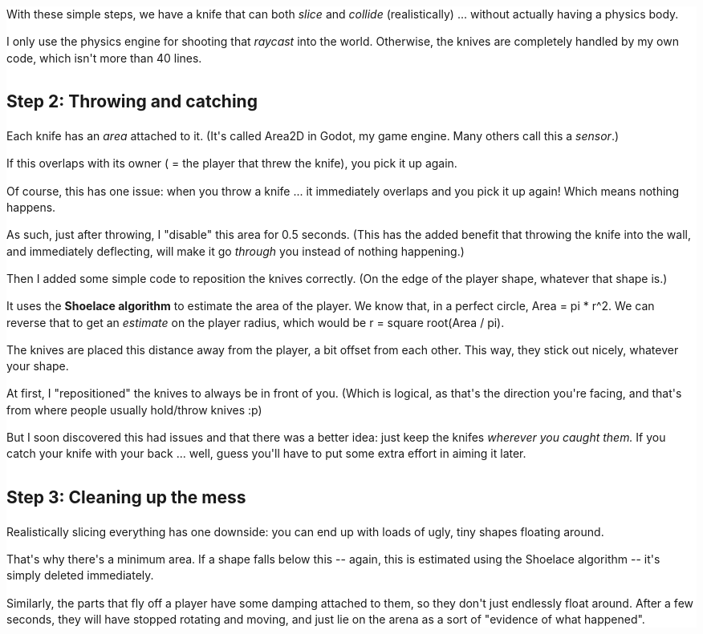 With these simple steps, we have a knife that can both *slice* and
*collide* (realistically) ... without actually having a physics body.

I only use the physics engine for shooting that *raycast* into the
world. Otherwise, the knives are completely handled by my own code,
which isn't more than 40 lines.

## Step 2: Throwing and catching

Each knife has an *area* attached to it. (It's called Area2D in Godot,
my game engine. Many others call this a *sensor*.)

If this overlaps with its owner ( = the player that threw the knife),
you pick it up again.

Of course, this has one issue: when you throw a knife ... it immediately
overlaps and you pick it up again! Which means nothing happens.

As such, just after throwing, I "disable" this area for 0.5 seconds.
(This has the added benefit that throwing the knife into the wall, and
immediately deflecting, will make it go *through* you instead of nothing
happening.)

Then I added some simple code to reposition the knives correctly. (On
the edge of the player shape, whatever that shape is.)

It uses the **Shoelace algorithm** to estimate the area of the player.
We know that, in a perfect circle, Area = pi \* r\^2. We can reverse
that to get an *estimate* on the player radius, which would be r =
square root(Area / pi).

The knives are placed this distance away from the player, a bit offset
from each other. This way, they stick out nicely, whatever your shape.

At first, I "repositioned" the knives to always be in front of you.
(Which is logical, as that's the direction you're facing, and that's
from where people usually hold/throw knives :p)

But I soon discovered this had issues and that there was a better idea:
just keep the knifes *wherever you caught them.* If you catch your knife
with your back ... well, guess you'll have to put some extra effort in
aiming it later.

## Step 3: Cleaning up the mess

Realistically slicing everything has one downside: you can end up with
loads of ugly, tiny shapes floating around.

That's why there's a minimum area. If a shape falls below this -- again,
this is estimated using the Shoelace algorithm -- it's simply deleted
immediately.

Similarly, the parts that fly off a player have some damping attached to
them, so they don't just endlessly float around. After a few seconds,
they will have stopped rotating and moving, and just lie on the arena as
a sort of "evidence of what happened".
